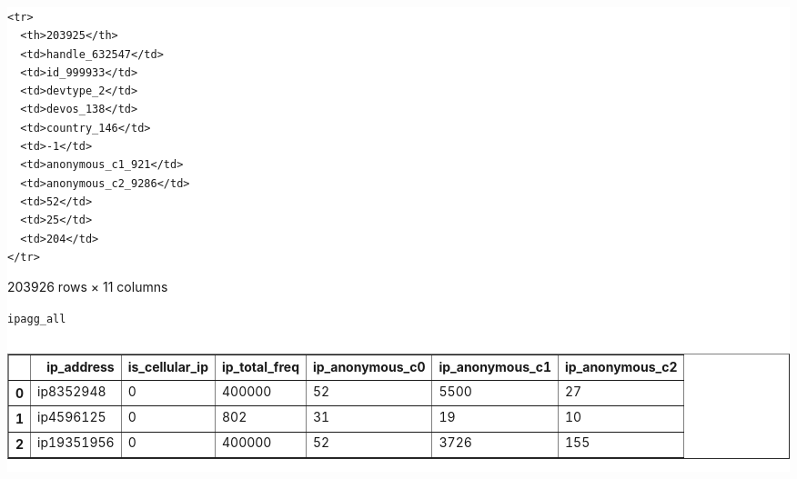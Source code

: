     <tr>
      <th>203925</th>
      <td>handle_632547</td>
      <td>id_999933</td>
      <td>devtype_2</td>
      <td>devos_138</td>
      <td>country_146</td>
      <td>-1</td>
      <td>anonymous_c1_921</td>
      <td>anonymous_c2_9286</td>
      <td>52</td>
      <td>25</td>
      <td>204</td>
    </tr>
  </tbody>
</table>
<p>203926 rows × 11 columns</p>
</div>




    ipagg_all




<div style="max-height:1000px;max-width:1500px;overflow:auto;">
<table border="1" class="dataframe">
  <thead>
    <tr style="text-align: right;">
      <th></th>
      <th>ip_address</th>
      <th>is_cellular_ip</th>
      <th>ip_total_freq</th>
      <th>ip_anonymous_c0</th>
      <th>ip_anonymous_c1</th>
      <th>ip_anonymous_c2</th>
    </tr>
  </thead>
  <tbody>
    <tr>
      <th>0</th>
      <td>ip8352948</td>
      <td>0</td>
      <td>400000</td>
      <td>52</td>
      <td>5500</td>
      <td>27</td>
    </tr>
    <tr>
      <th>1</th>
      <td>ip4596125</td>
      <td>0</td>
      <td>802</td>
      <td>31</td>
      <td>19</td>
      <td>10</td>
    </tr>
    <tr>
      <th>2</th>
      <td>ip19351956</td>
      <td>0</td>
      <td>400000</td>
      <td>52</td>
      <td>3726</td>
      <td>155</td>